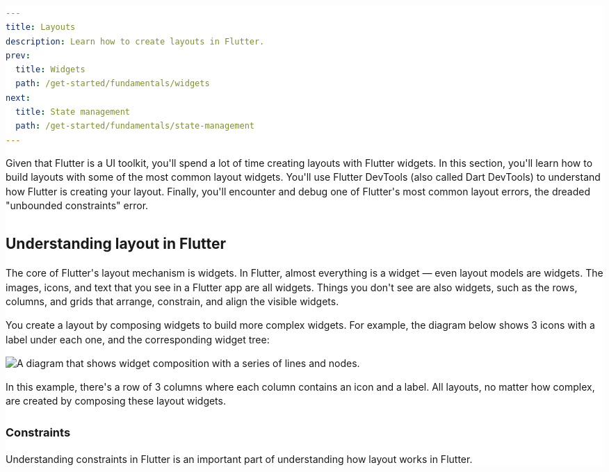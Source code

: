 ```yaml
---
title: Layouts
description: Learn how to create layouts in Flutter.
prev:
  title: Widgets
  path: /get-started/fundamentals/widgets
next:
  title: State management
  path: /get-started/fundamentals/state-management
---
```


Given that Flutter is a UI toolkit,
you'll spend a lot of time creating layouts
with Flutter widgets. In this section,
you'll learn how to build layouts with some of the
most common layout widgets.
You'll use Flutter DevTools (also
called Dart DevTools) to understand how
Flutter is creating your layout.
Finally, you'll encounter and debug one of
Flutter's most common layout errors,
the dreaded "unbounded constraints" error.

## Understanding layout in Flutter

The core of Flutter's layout mechanism is widgets. 
In Flutter, almost everything is a widget — even 
layout models are widgets. 
The images, icons, and text that you see in a 
Flutter app are all widgets. 
Things you don't see are also widgets, 
such as the rows, columns, and grids that arrange,
constrain, and align the visible widgets.

You create a layout by composing widgets to 
build more complex widgets. For example, 
the diagram below shows 3 icons with a label under
each one, and the corresponding widget tree:

<img src='/assets/images/docs/fwe/layout/simple_row_column_widget_tree.png' alt="A diagram that shows widget composition with a series of lines and nodes.">

In this example, there's a row of 3 columns where 
each column contains an icon and a label. 
All layouts, no matter how complex, 
are created by composing these layout widgets.

### Constraints

Understanding constraints in Flutter is an
important part of understanding
how layout works in Flutter.
